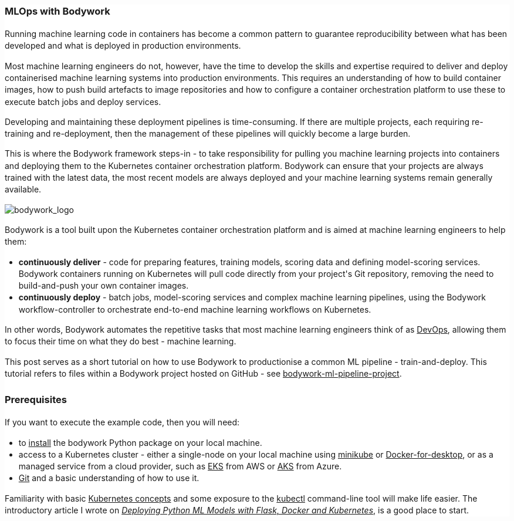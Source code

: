 ### MLOps with Bodywork

Running machine learning code in containers has become a common pattern to guarantee reproducibility between what has been developed and what is deployed in production environments.

Most machine learning engineers do not, however, have the time to develop the skills and expertise required to deliver and deploy containerised machine learning systems into production environments. This requires an understanding of how to build container images, how to push build artefacts to image repositories and how to configure a container orchestration platform to use these to execute batch jobs and deploy services.

Developing and maintaining these deployment pipelines is time-consuming. If there are multiple projects, each requiring re-training and re-deployment, then the management of these pipelines will quickly become a large burden.

This is where the Bodywork framework steps-in - to take responsibility for pulling you machine learning projects into containers and deploying them to the Kubernetes container orchestration platform. Bodywork can ensure that your projects are always trained with the latest data, the most recent models are always deployed and your machine learning systems remain generally available.

![bodywork_logo]({static}/images/machine-learning-engineering/bodywork/ml-pipeline.png)

Bodywork is a tool built upon the Kubernetes container orchestration platform and is aimed at machine learning engineers to help them:

* **continuously deliver** - code for preparing features, training models, scoring data and defining model-scoring services. Bodywork containers running on Kubernetes will pull code directly from your project's Git repository, removing the need to build-and-push your own container images.
* **continuously deploy** - batch jobs, model-scoring services and complex machine learning pipelines, using the Bodywork workflow-controller to orchestrate end-to-end machine learning workflows on Kubernetes.

In other words, Bodywork automates the repetitive tasks that most machine learning engineers think of as [DevOps](https://en.wikipedia.org/wiki/DevOps), allowing them to focus their time on what they do best - machine learning.

This post serves as a short tutorial on how to use Bodywork to productionise a common ML pipeline - train-and-deploy. This tutorial refers to files within a Bodywork project hosted on GitHub - see [bodywork-ml-pipeline-project](https://github.com/bodywork-ml/bodywork-ml-pipeline-project).

### Prerequisites

If you want to execute the example code, then you will need:

* to [install](https://bodywork.readthedocs.io/en/latest/installation/) the bodywork Python package on your local machine.
* access to a Kubernetes cluster - either a single-node on your local machine using [minikube](https://minikube.sigs.k8s.io/docs/) or [Docker-for-desktop](https://www.docker.com/products/docker-desktop), or as a managed service from a cloud provider, such as [EKS](https://aws.amazon.com/eks) from AWS or [AKS](https://azure.microsoft.com/en-us/services/kubernetes-service/) from Azure.
* [Git](https://git-scm.com) and a basic understanding of how to use it.

Familiarity with basic [Kubernetes concepts](https://kubernetes.io/docs/concepts/) and some exposure to the [kubectl](https://kubernetes.io/docs/reference/kubectl/overview/) command-line tool will make life easier. The introductory article I wrote on [*Deploying Python ML Models with Flask, Docker and Kubernetes*]({filename}k8s-ml-ops.md), is a good place to start.

